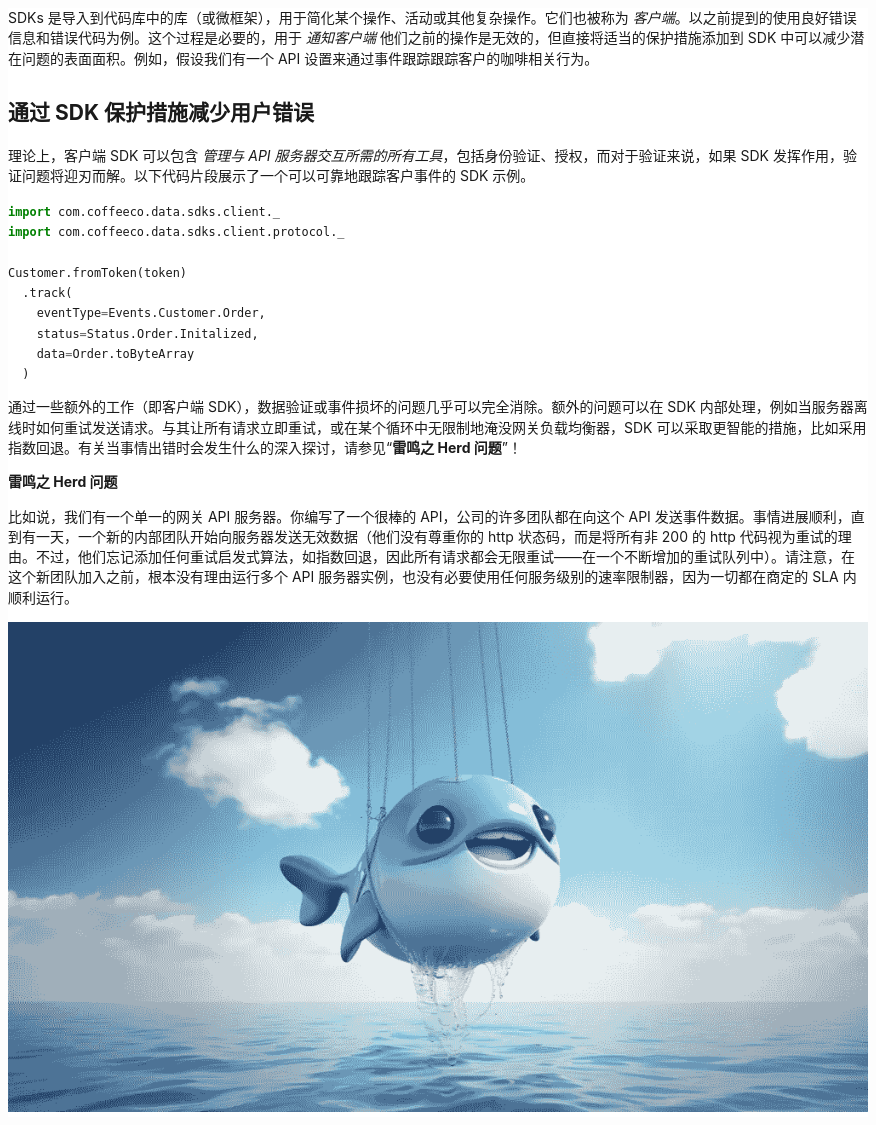 SDKs 是导入到代码库中的库（或微框架），用于简化某个操作、活动或其他复杂操作。它们也被称为 *客户端*。以之前提到的使用良好错误信息和错误代码为例。这个过程是必要的，用于 *通知客户端* 他们之前的操作是无效的，但直接将适当的保护措施添加到 SDK 中可以减少潜在问题的表面面积。例如，假设我们有一个 API 设置来通过事件跟踪跟踪客户的咖啡相关行为。

## 通过 SDK 保护措施减少用户错误

理论上，客户端 SDK 可以包含 *管理与 API 服务器交互所需的所有工具*，包括身份验证、授权，而对于验证来说，如果 SDK 发挥作用，验证问题将迎刃而解。以下代码片段展示了一个可以可靠地跟踪客户事件的 SDK 示例。

```py
import com.coffeeco.data.sdks.client._
import com.coffeeco.data.sdks.client.protocol._

Customer.fromToken(token)
  .track(
    eventType=Events.Customer.Order,
    status=Status.Order.Initalized,
    data=Order.toByteArray
  )
```

通过一些额外的工作（即客户端 SDK），数据验证或事件损坏的问题几乎可以完全消除。额外的问题可以在 SDK 内部处理，例如当服务器离线时如何重试发送请求。与其让所有请求立即重试，或在某个循环中无限制地淹没网关负载均衡器，SDK 可以采取更智能的措施，比如采用指数回退。有关当事情出错时会发生什么的深入探讨，请参见“**雷鸣之 Herd 问题**”！

**雷鸣之 Herd 问题**

比如说，我们有一个单一的网关 API 服务器。你编写了一个很棒的 API，公司的许多团队都在向这个 API 发送事件数据。事情进展顺利，直到有一天，一个新的内部团队开始向服务器发送无效数据（他们没有尊重你的 http 状态码，而是将所有非 200 的 http 代码视为重试的理由。不过，他们忘记添加任何重试启发式算法，如指数回退，因此所有请求都会无限重试——在一个不断增加的重试队列中）。请注意，在这个新团队加入之前，根本没有理由运行多个 API 服务器实例，也没有必要使用任何服务级别的速率限制器，因为一切都在商定的 SLA 内顺利运行。

![](img/fe55a743c4f71ff3c3ccfce69fa0ad7f.png)
